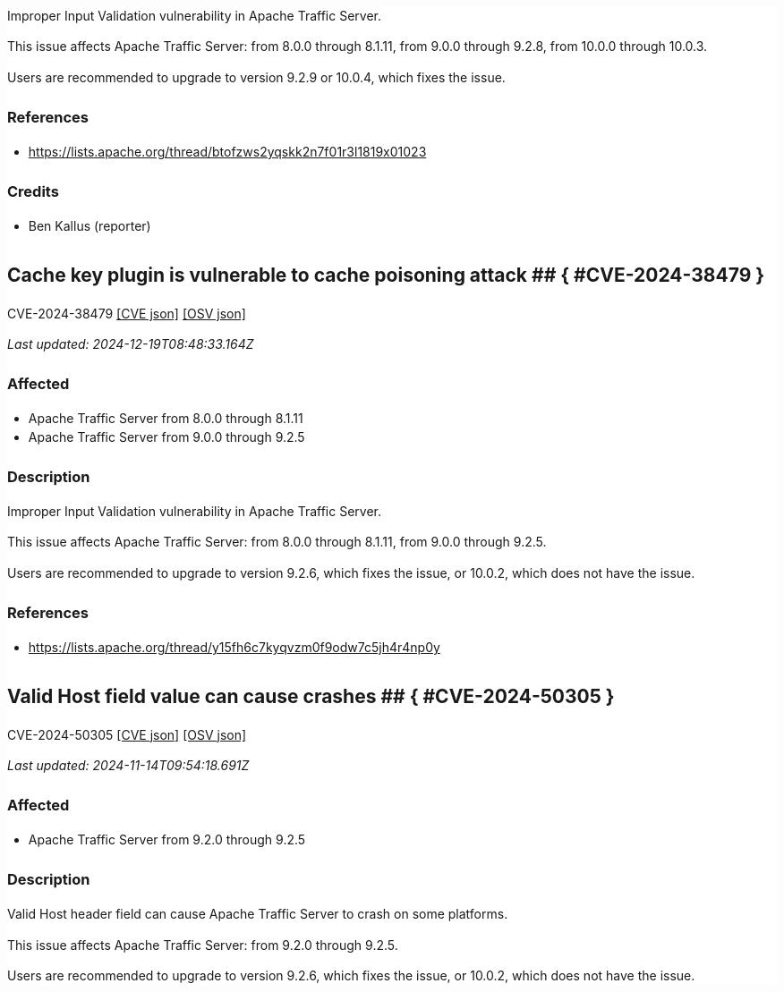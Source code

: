 <p>Improper Input Validation vulnerability in Apache Traffic Server.</p><p>This issue affects Apache Traffic Server: from 8.0.0 through 8.1.11, from 9.0.0 through 9.2.8, from 10.0.0 through 10.0.3.</p><p>Users are recommended to upgrade to version 9.2.9 or 10.0.4, which fixes the issue.</p>

### References
* https://lists.apache.org/thread/btofzws2yqskk2n7f01r3l1819x01023


### Credits
* Ben Kallus (reporter)


## Cache key plugin is vulnerable to cache poisoning attack ## { #CVE-2024-38479 }

CVE-2024-38479 [\[CVE json\]](./CVE-2024-38479.cve.json) [\[OSV json\]](./CVE-2024-38479.osv.json)



_Last updated: 2024-12-19T08:48:33.164Z_

### Affected

* Apache Traffic Server from 8.0.0 through 8.1.11
* Apache Traffic Server from 9.0.0 through 9.2.5


### Description

<p>Improper Input Validation vulnerability in Apache Traffic Server.</p><p>This issue affects Apache Traffic Server: from 8.0.0 through 8.1.11, from 9.0.0 through 9.2.5.</p><p>Users are recommended to upgrade to version 9.2.6, which fixes the issue, or 10.0.2, which does not have the issue.</p>

### References
* https://lists.apache.org/thread/y15fh6c7kyqvzm0f9odw7c5jh4r4np0y


## Valid Host field value can cause crashes ## { #CVE-2024-50305 }

CVE-2024-50305 [\[CVE json\]](./CVE-2024-50305.cve.json) [\[OSV json\]](./CVE-2024-50305.osv.json)



_Last updated: 2024-11-14T09:54:18.691Z_

### Affected

* Apache Traffic Server from 9.2.0 through 9.2.5


### Description

<p>Valid Host header field can cause Apache Traffic Server to crash on some platforms.</p><p>This issue affects Apache Traffic Server: from 9.2.0 through 9.2.5.</p><p>Users are recommended to upgrade to version 9.2.6, which fixes the issue, or 10.0.2, which does not have the issue.</p>
